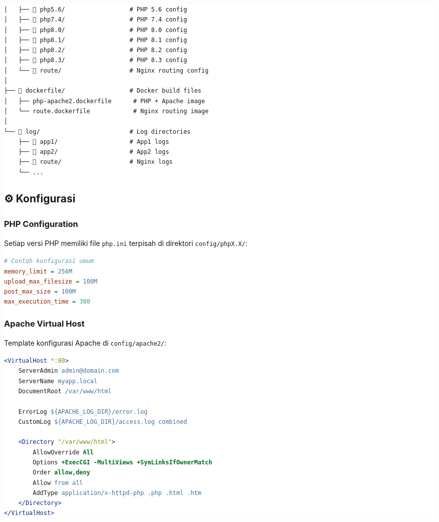 ```
│   ├── 📁 php5.6/                  # PHP 5.6 config
│   ├── 📁 php7.4/                  # PHP 7.4 config
│   ├── 📁 php8.0/                  # PHP 8.0 config
│   ├── 📁 php8.1/                  # PHP 8.1 config
│   ├── 📁 php8.2/                  # PHP 8.2 config
│   ├── 📁 php8.3/                  # PHP 8.3 config
│   └── 📁 route/                   # Nginx routing config
│
├── 📁 dockerfile/                  # Docker build files
│   ├── php-apache2.dockerfile      # PHP + Apache image
│   └── route.dockerfile            # Nginx routing image
│
└── 📁 log/                         # Log directories
    ├── 📁 app1/                    # App1 logs
    ├── 📁 app2/                    # App2 logs
    ├── 📁 route/                   # Nginx logs
    └── ...
```

## ⚙️ Konfigurasi

### PHP Configuration

Setiap versi PHP memiliki file `php.ini` terpisah di direktori `config/phpX.X/`:

```ini
# Contoh konfigurasi umum
memory_limit = 256M
upload_max_filesize = 100M
post_max_size = 100M
max_execution_time = 300
```

### Apache Virtual Host

Template konfigurasi Apache di `config/apache2/`:

```apache
<VirtualHost *:80>
    ServerAdmin admin@domain.com
    ServerName myapp.local
    DocumentRoot /var/www/html
    
    ErrorLog ${APACHE_LOG_DIR}/error.log
    CustomLog ${APACHE_LOG_DIR}/access.log combined
    
    <Directory "/var/www/html">
        AllowOverride All
        Options +ExecCGI -MultiViews +SymLinksIfOwnerMatch
        Order allow,deny
        Allow from all
        AddType application/x-httpd-php .php .html .htm
    </Directory>
</VirtualHost>
```
